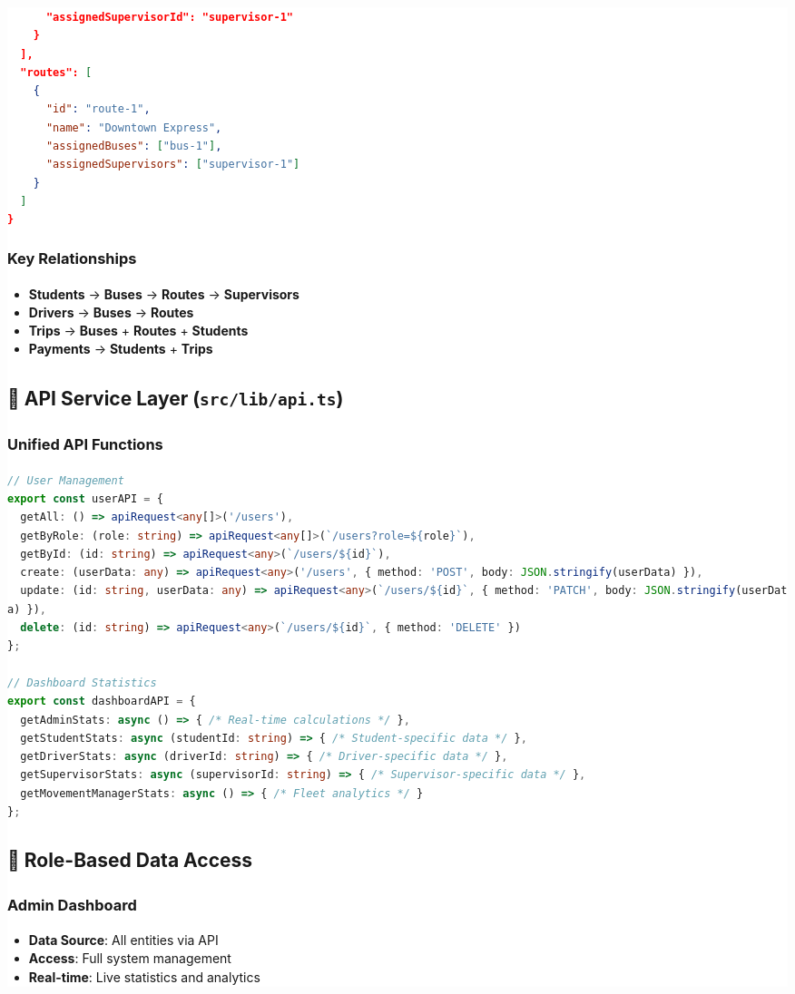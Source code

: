```json
      "assignedSupervisorId": "supervisor-1"
    }
  ],
  "routes": [
    {
      "id": "route-1",
      "name": "Downtown Express",
      "assignedBuses": ["bus-1"],
      "assignedSupervisors": ["supervisor-1"]
    }
  ]
}
```

### **Key Relationships**
- **Students** → **Buses** → **Routes** → **Supervisors**
- **Drivers** → **Buses** → **Routes**
- **Trips** → **Buses** + **Routes** + **Students**
- **Payments** → **Students** + **Trips**

## 🔌 API Service Layer (`src/lib/api.ts`)

### **Unified API Functions**
```typescript
// User Management
export const userAPI = {
  getAll: () => apiRequest<any[]>('/users'),
  getByRole: (role: string) => apiRequest<any[]>(`/users?role=${role}`),
  getById: (id: string) => apiRequest<any>(`/users/${id}`),
  create: (userData: any) => apiRequest<any>('/users', { method: 'POST', body: JSON.stringify(userData) }),
  update: (id: string, userData: any) => apiRequest<any>(`/users/${id}`, { method: 'PATCH', body: JSON.stringify(userData) }),
  delete: (id: string) => apiRequest<any>(`/users/${id}`, { method: 'DELETE' })
};

// Dashboard Statistics
export const dashboardAPI = {
  getAdminStats: async () => { /* Real-time calculations */ },
  getStudentStats: async (studentId: string) => { /* Student-specific data */ },
  getDriverStats: async (driverId: string) => { /* Driver-specific data */ },
  getSupervisorStats: async (supervisorId: string) => { /* Supervisor-specific data */ },
  getMovementManagerStats: async () => { /* Fleet analytics */ }
};
```

## 🎯 Role-Based Data Access

### **Admin Dashboard**
- **Data Source**: All entities via API
- **Access**: Full system management
- **Real-time**: Live statistics and analytics
